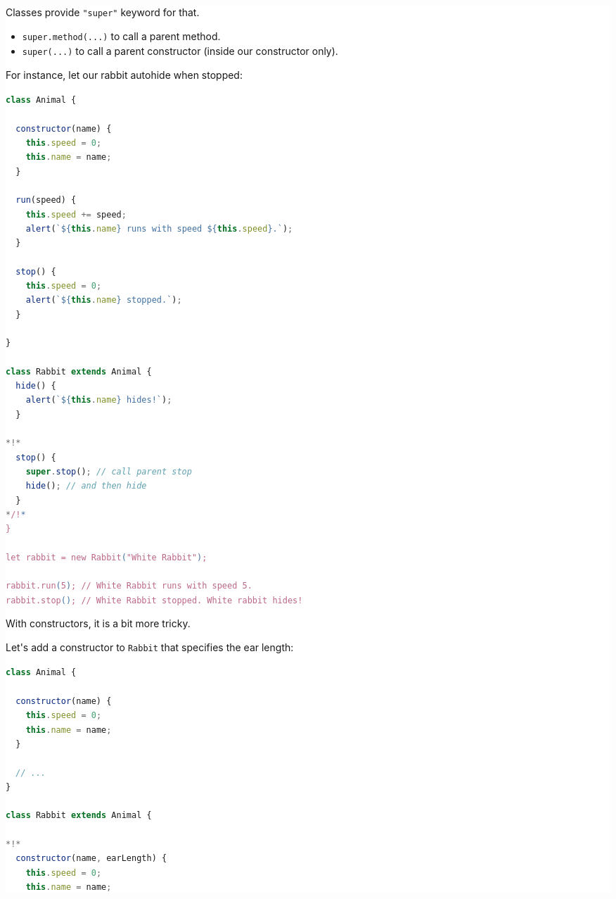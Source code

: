 Classes provide `"super"` keyword for that.

- `super.method(...)` to call a parent method.
- `super(...)` to call a parent constructor (inside our constructor only).

For instance, let our rabbit autohide when stopped:

```js run
class Animal {
  
  constructor(name) {
    this.speed = 0;
    this.name = name;
  }

  run(speed) {
    this.speed += speed;
    alert(`${this.name} runs with speed ${this.speed}.`);
  }

  stop() {
    this.speed = 0;
    alert(`${this.name} stopped.`);
  }

}

class Rabbit extends Animal {
  hide() {
    alert(`${this.name} hides!`);
  }

*!*
  stop() {
    super.stop(); // call parent stop
    hide(); // and then hide
  }
*/!*
}

let rabbit = new Rabbit("White Rabbit");

rabbit.run(5); // White Rabbit runs with speed 5.
rabbit.stop(); // White Rabbit stopped. White rabbit hides!
```

With constructors, it is a bit more tricky.

Let's add a constructor to `Rabbit` that specifies the ear length:

```js run
class Animal {
  
  constructor(name) {
    this.speed = 0;
    this.name = name;
  }

  // ...
}

class Rabbit extends Animal {

*!*
  constructor(name, earLength) {
    this.speed = 0;
    this.name = name;
```